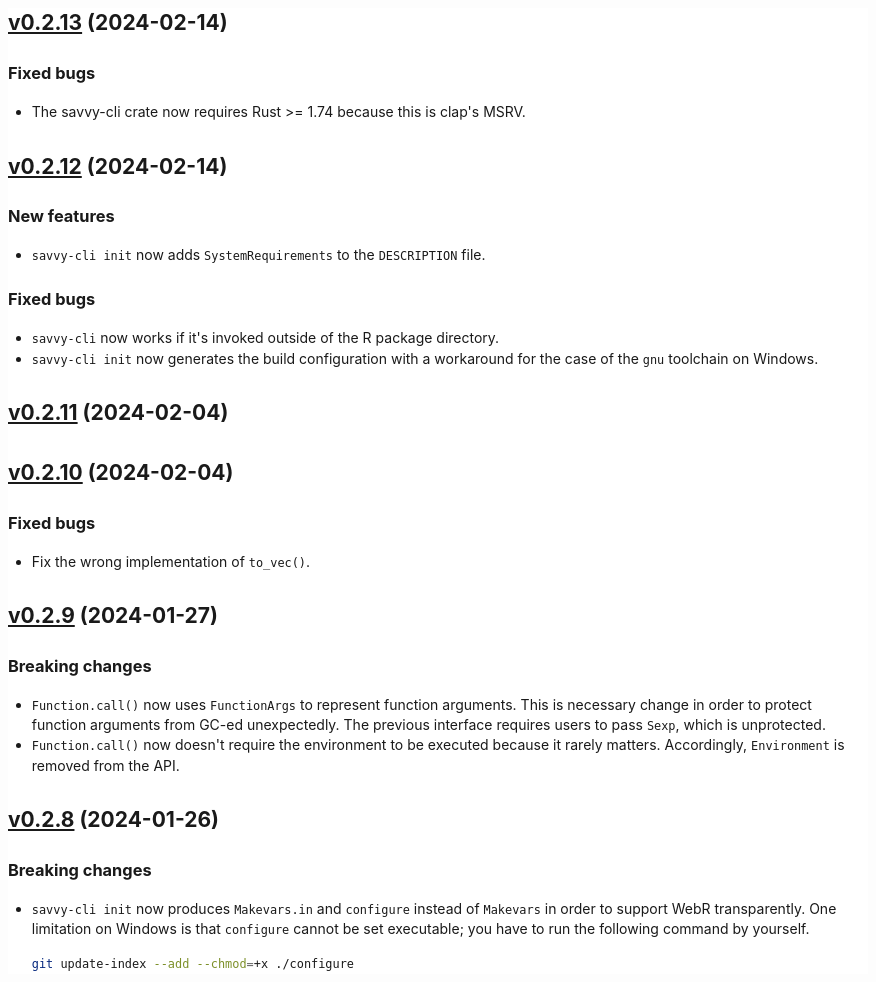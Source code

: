 ## [v0.2.13] (2024-02-14)

### Fixed bugs

* The savvy-cli crate now requires Rust >= 1.74 because this is clap's MSRV.

## [v0.2.12] (2024-02-14)

### New features

* `savvy-cli init` now adds `SystemRequirements` to the `DESCRIPTION` file.

### Fixed bugs

* `savvy-cli` now works if it's invoked outside of the R package directory.
* `savvy-cli init` now generates the build configuration with a workaround for
  the case of the `gnu` toolchain on Windows.

## [v0.2.11] (2024-02-04)

## [v0.2.10] (2024-02-04)

### Fixed bugs

* Fix the wrong implementation of `to_vec()`.

## [v0.2.9] (2024-01-27)

### Breaking changes

* `Function.call()` now uses `FunctionArgs` to represent function arguments.
  This is necessary change in order to protect function arguments from GC-ed
  unexpectedly. The previous interface requires users to pass `Sexp`, which is
  unprotected.
* `Function.call()` now doesn't require the environment to be executed because
  it rarely matters. Accordingly, `Environment` is removed from the API.

## [v0.2.8] (2024-01-26)

### Breaking changes

* `savvy-cli init` now produces `Makevars.in` and `configure` instead of
  `Makevars` in order to support WebR transparently. One limitation on Windows
  is that `configure` cannot be set executable; you have to run the following
  command by yourself.

  ```sh
  git update-index --add --chmod=+x ./configure
  ```


[Unreleased]: https://github.com/yutannihilation/savvy/compare/v0.5.3...HEAD
[v0.5.3]: https://github.com/yutannihilation/savvy/compare/v0.5.2...v0.5.3
[v0.5.2]: https://github.com/yutannihilation/savvy/compare/v0.5.1...v0.5.2
[v0.5.1]: https://github.com/yutannihilation/savvy/compare/v0.5.0...v0.5.1
[v0.5.0]: https://github.com/yutannihilation/savvy/compare/v0.4.2...v0.5.0
[v0.4.2]: https://github.com/yutannihilation/savvy/compare/v0.4.1...v0.4.2
[v0.4.1]: https://github.com/yutannihilation/savvy/compare/v0.4.0...v0.4.1
[v0.4.0]: https://github.com/yutannihilation/savvy/compare/v0.3.0...v0.4.0
[v0.3.0]: https://github.com/yutannihilation/savvy/compare/v0.2.20...v0.3.0
[v0.2.20]: https://github.com/yutannihilation/savvy/compare/v0.2.19...v0.2.20
[v0.2.19]: https://github.com/yutannihilation/savvy/compare/v0.2.18...v0.2.19
[v0.2.18]: https://github.com/yutannihilation/savvy/compare/v0.2.17...v0.2.18
[v0.2.17]: https://github.com/yutannihilation/savvy/compare/v0.2.16...v0.2.17
[v0.2.16]: https://github.com/yutannihilation/savvy/compare/v0.2.15...v0.2.16
[v0.2.15]: https://github.com/yutannihilation/savvy/compare/v0.2.14...v0.2.15
[v0.2.14]: https://github.com/yutannihilation/savvy/compare/v0.2.13...v0.2.14
[v0.2.13]: https://github.com/yutannihilation/savvy/compare/v0.2.12...v0.2.13
[v0.2.12]: https://github.com/yutannihilation/savvy/compare/v0.2.11...v0.2.12
[v0.2.11]: https://github.com/yutannihilation/savvy/compare/v0.2.10...v0.2.11
[v0.2.10]: https://github.com/yutannihilation/savvy/compare/v0.2.9...v0.2.10
[v0.2.9]: https://github.com/yutannihilation/savvy/compare/v0.2.8...v0.2.9
[v0.2.8]: https://github.com/yutannihilation/savvy/compare/v0.2.7...v0.2.8
[v0.2.7]: https://github.com/yutannihilation/savvy/compare/v0.2.6...v0.2.7
[v0.2.6]: https://github.com/yutannihilation/savvy/compare/v0.2.5...v0.2.6
[v0.2.5]: https://github.com/yutannihilation/savvy/compare/v0.2.4...v0.2.5
[v0.2.4]: https://github.com/yutannihilation/savvy/compare/savvy-v0.2.2...v0.2.4
[v0.2.2]: https://github.com/yutannihilation/savvy/compare/savvy-v0.2.1...savvy-v0.2.2